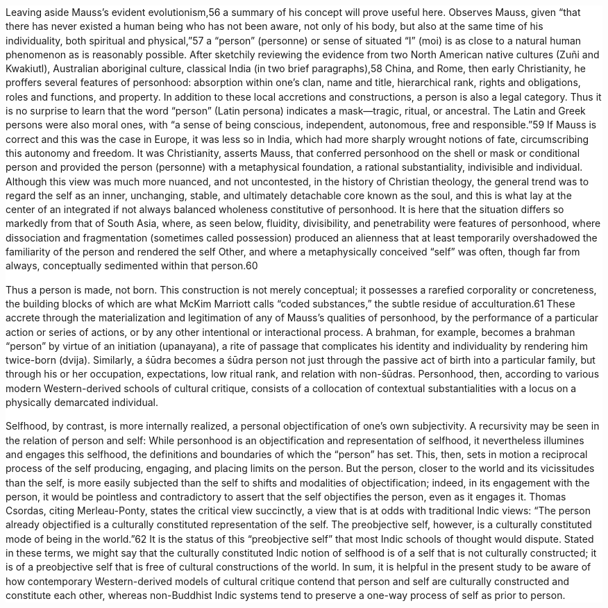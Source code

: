 Leaving aside Mauss’s evident evolutionism,56 a summary of his concept will prove useful here. Observes Mauss, given “that there has never existed a human being who has not been aware, not only of his body, but also at the same time of his individuality, both spiritual and physical,”57 a “person” (personne) or sense of situated “I” (moi) is as close to a natural human phenomenon as is reasonably possible. After sketchily reviewing the evidence from two North American native cultures (Zuñi and Kwakiutl), Australian aboriginal culture, classical India (in two brief paragraphs),58 China, and Rome, then early Christianity, he proffers several features of personhood: absorption within one’s clan, name and title, hierarchical rank, rights and obligations, roles and functions, and property. In addition to these local accretions and constructions, a person is also a legal category. Thus it is no surprise to learn that the word “person” (Latin persona) indicates a mask—tragic, ritual, or ancestral. The Latin and Greek persons were also moral ones, with “a sense of being conscious, independent, autonomous, free and responsible.”59 If Mauss is correct and this was the case in Europe, it was less so in India, which had more sharply wrought notions of fate, circumscribing this autonomy and freedom. It was Christianity, asserts Mauss, that conferred personhood on the shell or mask or conditional person and provided the person (personne) with a metaphysical foundation, a rational substantiality, indivisible and individual. Although this view was much more nuanced, and not uncontested, in the history of Christian theology, the general trend was to regard the self as an inner, unchanging, stable, and ultimately detachable core known as the soul, and this is what lay at the center of an integrated if not always balanced wholeness constitutive of personhood. It is here that the situation differs so markedly from that of South Asia, where, as seen below, fluidity, divisibility, and penetrability were features of personhood, where dissociation and fragmentation (sometimes called possession) produced an alienness that at least temporarily overshadowed the familiarity of the person and rendered the self Other, and where a metaphysically conceived “self” was often, though far from always, conceptually sedimented within that person.60

Thus a person is made, not born. This construction is not merely conceptual; it possesses a rarefied corporality or concreteness, the building blocks of which are what McKim Marriott calls “coded substances,” the subtle residue of acculturation.61 These accrete through the materialization and legitimation of any of Mauss’s qualities of personhood, by the performance of a particular action or series of actions, or by any other intentional or interactional process. A brahman, for example, becomes a brahman “person” by virtue of an initiation (upanayana), a rite of passage that complicates his identity and individuality by rendering him twice-born (dvija). Similarly, a śūdra becomes a śūdra person not just through the passive act of birth into a particular family, but through his or her occupation, expectations, low ritual rank, and relation with non-śūdras. Personhood, then, according to various modern Western-derived schools of cultural critique, consists of a collocation of contextual substantialities with a locus on a physically demarcated individual.

Selfhood, by contrast, is more internally realized, a personal objectification of one’s own subjectivity. A recursivity may be seen in the relation of person and self: While personhood is an objectification and representation of selfhood, it nevertheless illumines and engages this selfhood, the definitions and boundaries of which the “person” has set. This, then, sets in motion a reciprocal process of the self producing, engaging, and placing limits on the person. But the person, closer to the world and its vicissitudes than the self, is more easily subjected than the self to shifts and modalities of objectification; indeed, in its engagement with the person, it would be pointless and contradictory to assert that the self objectifies the person, even as it engages it. Thomas Csordas, citing Merleau-Ponty, states the critical view succinctly, a view that is at odds with traditional Indic views: “The person already objectified is a culturally constituted representation of the self. The preobjective self, however, is a culturally constituted mode of being in the world.”62 It is the status of this “preobjective self” that most Indic schools of thought would dispute. Stated in these terms, we might say that the culturally constituted Indic notion of selfhood is of a self that is not culturally constructed; it is of a preobjective self that is free of cultural constructions of the world. In sum, it is helpful in the present study to be aware of how contemporary Western-derived models of cultural critique contend that person and self are culturally constructed and constitute each other, whereas non-Buddhist Indic systems tend to preserve a one-way process of self as prior to person.
